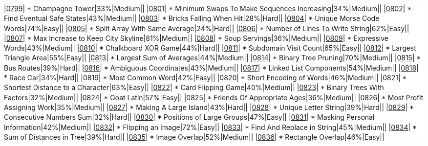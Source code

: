|[0799](https://leetcode.com/problems/champagne-tower/)| * Champagne Tower|33%|Medium||
|[0801](https://leetcode.com/problems/minimum-swaps-to-make-sequences-increasing/)| * Minimum Swaps To Make Sequences Increasing|34%|Medium||
|[0802](https://leetcode.com/problems/find-eventual-safe-states/)| * Find Eventual Safe States|43%|Medium||
|[0803](https://leetcode.com/problems/bricks-falling-when-hit/)| * Bricks Falling When Hit|28%|Hard||
|[0804](https://leetcode.com/problems/unique-morse-code-words/)| * Unique Morse Code Words|74%|Easy||
|[0805](https://leetcode.com/problems/split-array-with-same-average/)| * Split Array With Same Average|24%|Hard||
|[0806](https://leetcode.com/problems/number-of-lines-to-write-string/)| * Number of Lines To Write String|62%|Easy||
|[0807](https://leetcode.com/problems/max-increase-to-keep-city-skyline/)| * Max Increase to Keep City Skyline|81%|Medium||
|[0808](https://leetcode.com/problems/soup-servings/)| * Soup Servings|36%|Medium||
|[0809](https://leetcode.com/problems/expressive-words/)| * Expressive Words|43%|Medium||
|[0810](https://leetcode.com/problems/chalkboard-xor-game/)| * Chalkboard XOR Game|44%|Hard||
|[0811](https://leetcode.com/problems/subdomain-visit-count/)| * Subdomain Visit Count|65%|Easy||
|[0812](https://leetcode.com/problems/largest-triangle-area/)| * Largest Triangle Area|55%|Easy||
|[0813](https://leetcode.com/problems/largest-sum-of-averages/)| * Largest Sum of Averages|44%|Medium||
|[0814](https://leetcode.com/problems/binary-tree-pruning/)| * Binary Tree Pruning|70%|Medium||
|[0815](https://leetcode.com/problems/bus-routes/)| * Bus Routes|39%|Hard||
|[0816](https://leetcode.com/problems/ambiguous-coordinates/)| * Ambiguous Coordinates|43%|Medium||
|[0817](https://leetcode.com/problems/linked-list-components/)| * Linked List Components|54%|Medium||
|[0818](https://leetcode.com/problems/race-car/)| * Race Car|34%|Hard||
|[0819](https://leetcode.com/problems/most-common-word/)| * Most Common Word|42%|Easy||
|[0820](https://leetcode.com/problems/short-encoding-of-words/)| * Short Encoding of Words|46%|Medium||
|[0821](https://leetcode.com/problems/shortest-distance-to-a-character/)| * Shortest Distance to a Character|63%|Easy||
|[0822](https://leetcode.com/problems/card-flipping-game/)| * Card Flipping Game|40%|Medium||
|[0823](https://leetcode.com/problems/binary-trees-with-factors/)| * Binary Trees With Factors|32%|Medium||
|[0824](https://leetcode.com/problems/goat-latin/)| * Goat Latin|57%|Easy||
|[0825](https://leetcode.com/problems/friends-of-appropriate-ages/)| * Friends Of Appropriate Ages|36%|Medium||
|[0826](https://leetcode.com/problems/most-profit-assigning-work/)| * Most Profit Assigning Work|35%|Medium||
|[0827](https://leetcode.com/problems/making-a-large-island/)| * Making A Large Island|43%|Hard||
|[0828](https://leetcode.com/problems/unique-letter-string/)| * Unique Letter String|39%|Hard||
|[0829](https://leetcode.com/problems/consecutive-numbers-sum/)| * Consecutive Numbers Sum|32%|Hard||
|[0830](https://leetcode.com/problems/positions-of-large-groups/)| * Positions of Large Groups|47%|Easy||
|[0831](https://leetcode.com/problems/masking-personal-information/)| * Masking Personal Information|42%|Medium||
|[0832](https://leetcode.com/problems/flipping-an-image/)| * Flipping an Image|72%|Easy||
|[0833](https://leetcode.com/problems/find-and-replace-in-string/)| * Find And Replace in String|45%|Medium||
|[0834](https://leetcode.com/problems/sum-of-distances-in-tree/)| * Sum of Distances in Tree|39%|Hard||
|[0835](https://leetcode.com/problems/image-overlap/)| * Image Overlap|52%|Medium||
|[0836](https://leetcode.com/problems/rectangle-overlap/)| * Rectangle Overlap|46%|Easy||